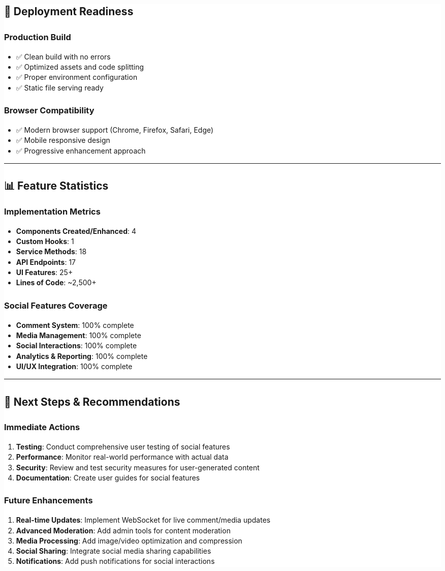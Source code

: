 
## 🚀 Deployment Readiness

### Production Build
- ✅ Clean build with no errors
- ✅ Optimized assets and code splitting
- ✅ Proper environment configuration
- ✅ Static file serving ready

### Browser Compatibility
- ✅ Modern browser support (Chrome, Firefox, Safari, Edge)
- ✅ Mobile responsive design
- ✅ Progressive enhancement approach

---

## 📊 Feature Statistics

### Implementation Metrics
- **Components Created/Enhanced**: 4
- **Custom Hooks**: 1
- **Service Methods**: 18
- **API Endpoints**: 17
- **UI Features**: 25+
- **Lines of Code**: ~2,500+

### Social Features Coverage
- **Comment System**: 100% complete
- **Media Management**: 100% complete
- **Social Interactions**: 100% complete
- **Analytics & Reporting**: 100% complete
- **UI/UX Integration**: 100% complete

---

## 🎯 Next Steps & Recommendations

### Immediate Actions
1. **Testing**: Conduct comprehensive user testing of social features
2. **Performance**: Monitor real-world performance with actual data
3. **Security**: Review and test security measures for user-generated content
4. **Documentation**: Create user guides for social features

### Future Enhancements
1. **Real-time Updates**: Implement WebSocket for live comment/media updates
2. **Advanced Moderation**: Add admin tools for content moderation
3. **Media Processing**: Add image/video optimization and compression
4. **Social Sharing**: Integrate social media sharing capabilities
5. **Notifications**: Add push notifications for social interactions
